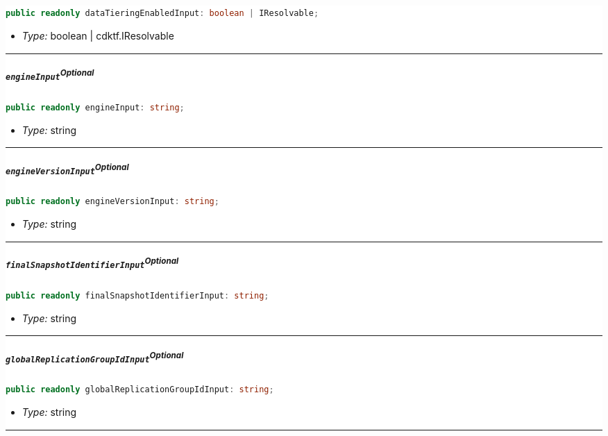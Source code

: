 ```typescript
public readonly dataTieringEnabledInput: boolean | IResolvable;
```

- *Type:* boolean | cdktf.IResolvable

---

##### `engineInput`<sup>Optional</sup> <a name="engineInput" id="@cdktf/aws-cdk.elasticacheReplicationGroup.ElasticacheReplicationGroup.property.engineInput"></a>

```typescript
public readonly engineInput: string;
```

- *Type:* string

---

##### `engineVersionInput`<sup>Optional</sup> <a name="engineVersionInput" id="@cdktf/aws-cdk.elasticacheReplicationGroup.ElasticacheReplicationGroup.property.engineVersionInput"></a>

```typescript
public readonly engineVersionInput: string;
```

- *Type:* string

---

##### `finalSnapshotIdentifierInput`<sup>Optional</sup> <a name="finalSnapshotIdentifierInput" id="@cdktf/aws-cdk.elasticacheReplicationGroup.ElasticacheReplicationGroup.property.finalSnapshotIdentifierInput"></a>

```typescript
public readonly finalSnapshotIdentifierInput: string;
```

- *Type:* string

---

##### `globalReplicationGroupIdInput`<sup>Optional</sup> <a name="globalReplicationGroupIdInput" id="@cdktf/aws-cdk.elasticacheReplicationGroup.ElasticacheReplicationGroup.property.globalReplicationGroupIdInput"></a>

```typescript
public readonly globalReplicationGroupIdInput: string;
```

- *Type:* string

---

